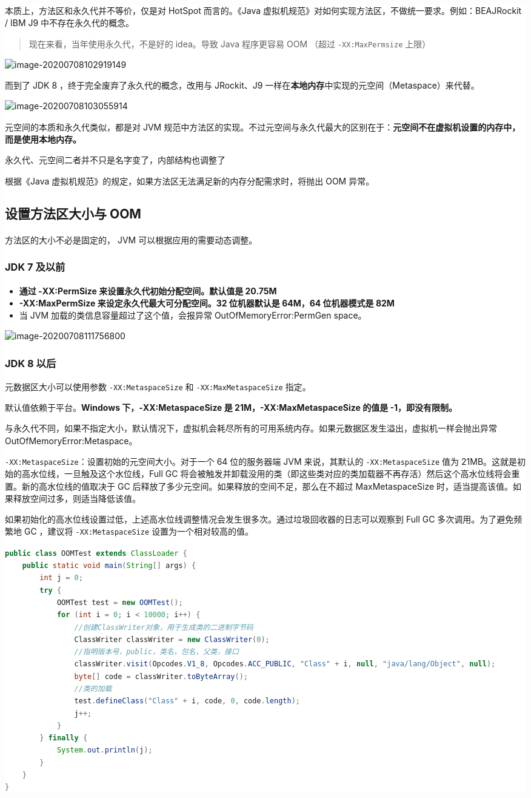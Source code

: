 本质上，方法区和永久代并不等价，仅是对 HotSpot 而言的。《Java 虚拟机规范》对如何实现方法区，不做统一要求。例如：BEAJRockit / IBM J9 中不存在永久代的概念。            
>现在来看，当年使用永久代，不是好的 idea。导致 Java 程序更容易 OOM （超过 `-XX:MaxPermsize` 上限）

![image-20200708102919149](https://gitee.com/xlshi/blog_img/raw/master/img/20201009161858.png)

而到了 JDK 8 ，终于完全废弃了永久代的概念，改用与 JRockit、J9 一样在**本地内存**中实现的元空间（Metaspace）来代替。

![image-20200708103055914](https://gitee.com/xlshi/blog_img/raw/master/img/20201009161906.png)

元空间的本质和永久代类似，都是对 JVM 规范中方法区的实现。不过元空间与永久代最大的区别在于：**元空间不在虚拟机设置的内存中，而是使用本地内存。**

永久代、元空间二者并不只是名字变了，内部结构也调整了

根据《Java 虚拟机规范》的规定，如果方法区无法满足新的内存分配需求时，将抛出 OOM 异常。

## 设置方法区大小与 OOM

方法区的大小不必是固定的， JVM 可以根据应用的需要动态调整。 

### JDK 7 及以前

- **通过 -XX:PermSize 来设置永久代初始分配空间。默认值是 20.75M**
-  **-XX:MaxPermSize 来设定永久代最大可分配空间。32 位机器默认是 64M，64 位机器模式是 82M**
- 当 JVM 加载的类信息容量超过了这个值，会报异常 OutOfMemoryError:PermGen space。

![image-20200708111756800](https://gitee.com/xlshi/blog_img/raw/master/img/20201009162349.png)

### JDK 8 以后

元数据区大小可以使用参数 `-XX:MetaspaceSize` 和 `-XX:MaxMetaspaceSize` 指定。

默认值依赖于平台。**Windows 下，-XX:MetaspaceSize 是 21M，-XX:MaxMetaspaceSize 的值是 -1，即没有限制。**

与永久代不同，如果不指定大小，默认情况下，虚拟机会耗尽所有的可用系统内存。如果元数据区发生溢出，虚拟机一样会抛出异常 OutOfMemoryError:Metaspace。

`-XX:MetaspaceSize`：设置初始的元空间大小。对于一个 64 位的服务器端 JVM 来说，其默认的 `-XX:MetaspaceSize` 值为 21MB。这就是初始的高水位线，一旦触及这个水位线，Full GC 将会被触发并卸载没用的类（即这些类对应的类加载器不再存活）然后这个高水位线将会重置。新的高水位线的值取决于 GC 后释放了多少元空间。如果释放的空间不足，那么在不超过 MaxMetaspaceSize 时，适当提高该值。如果释放空间过多，则适当降低该值。

如果初始化的高水位线设置过低，上述高水位线调整情况会发生很多次。通过垃圾回收器的日志可以观察到 Full GC 多次调用。为了避免频繁地 GC ，建议将 `-XX:MetaspaceSize` 设置为一个相对较高的值。

```java
public class OOMTest extends ClassLoader {
    public static void main(String[] args) {
        int j = 0;
        try {
            OOMTest test = new OOMTest();
            for (int i = 0; i < 10000; i++) {
                //创建ClassWriter对象，用于生成类的二进制字节码
                ClassWriter classWriter = new ClassWriter(0);
                //指明版本号，public，类名，包名，父类，接口
                classWriter.visit(Opcodes.V1_8, Opcodes.ACC_PUBLIC, "Class" + i, null, "java/lang/Object", null);
                byte[] code = classWriter.toByteArray();
                //类的加载
                test.defineClass("Class" + i, code, 0, code.length);
                j++;
            }
        } finally {
            System.out.println(j);
        }
    }
}
```
